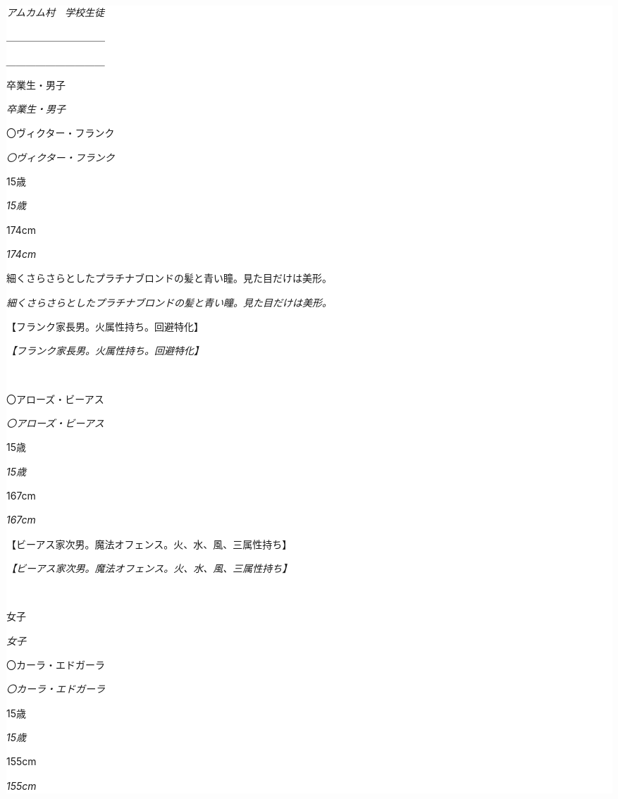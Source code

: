 *アムカム村　学校生徒*

＿＿＿＿＿＿＿＿＿＿

*＿＿＿＿＿＿＿＿＿＿*

卒業生・男子

*卒業生・男子*

〇ヴィクター・フランク

*〇ヴィクター・フランク*

15歳

*15歳*

174cm

*174cm*

細くさらさらとしたプラチナブロンドの髪と青い瞳。見た目だけは美形。

*細くさらさらとしたプラチナブロンドの髪と青い瞳。見た目だけは美形。*

【フランク家長男。火属性持ち。回避特化】

*【フランク家長男。火属性持ち。回避特化】*

&nbsp;

〇アローズ・ビーアス

*〇アローズ・ビーアス*

15歳

*15歳*

167cm

*167cm*

【ビーアス家次男。魔法オフェンス。火、水、風、三属性持ち】

*【ビーアス家次男。魔法オフェンス。火、水、風、三属性持ち】*

&nbsp;

女子

*女子*

〇カーラ・エドガーラ

*〇カーラ・エドガーラ*

15歳

*15歳*

155cm

*155cm*

